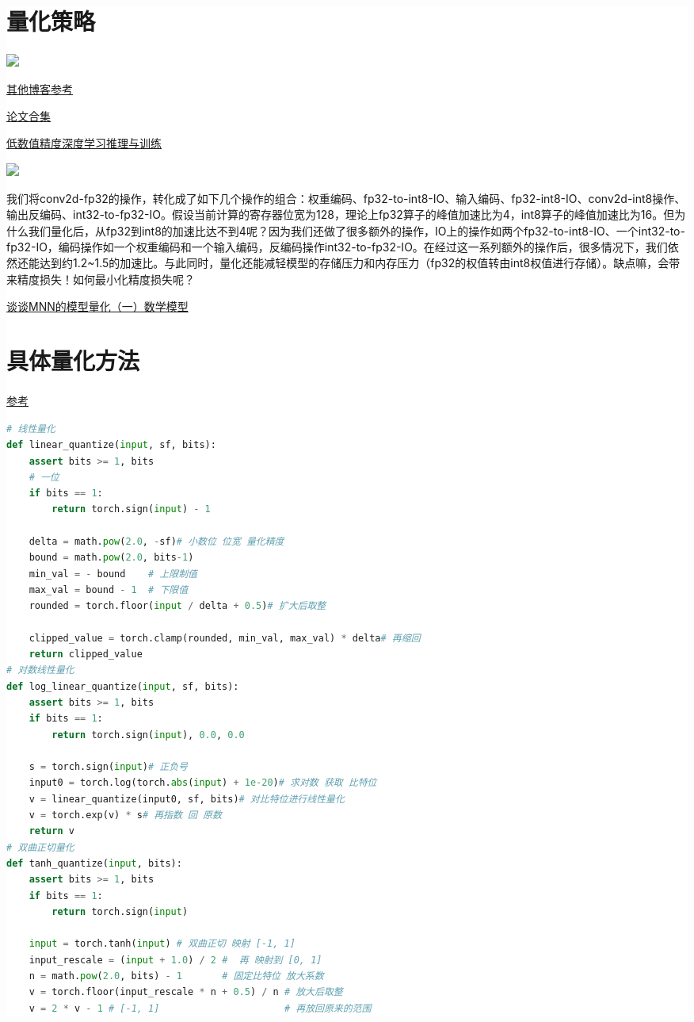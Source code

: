 # 量化策略

![](http://file.elecfans.com/web1/M00/55/79/pIYBAFssV_SAPOcSAACWBTome1c039.png)

[其他博客参考](https://github.com/ICEORY/iceory.gitbook.io/tree/master/Network%20Quantization)

[论文合集](https://github.com/Ewenwan/MVision/blob/master/CNN/Deep_Compression/quantization/quantizedNN_paper.md)

[低数值精度深度学习推理与训练](https://software.intel.com/zh-cn/articles/lower-numerical-precision-deep-learning-inference-and-training)

![](https://pic3.zhimg.com/80/v2-e9348fa8928c882d7978cc469b3cc312_720w.jpg)

我们将conv2d-fp32的操作，转化成了如下几个操作的组合：权重编码、fp32-to-int8-IO、输入编码、fp32-int8-IO、conv2d-int8操作、输出反编码、int32-to-fp32-IO。假设当前计算的寄存器位宽为128，理论上fp32算子的峰值加速比为4，int8算子的峰值加速比为16。但为什么我们量化后，从fp32到int8的加速比达不到4呢？因为我们还做了很多额外的操作，IO上的操作如两个fp32-to-int8-IO、一个int32-to-fp32-IO，编码操作如一个权重编码和一个输入编码，反编码操作int32-to-fp32-IO。在经过这一系列额外的操作后，很多情况下，我们依然还能达到约1.2~1.5的加速比。与此同时，量化还能减轻模型的存储压力和内存压力（fp32的权值转由int8权值进行存储）。缺点嘛，会带来精度损失！如何最小化精度损失呢？

[谈谈MNN的模型量化（一）数学模型](https://zhuanlan.zhihu.com/p/81243626)

# 具体量化方法
[参考](https://github.com/Ewenwan/pytorch-playground/blob/master/utee/quant.py)



```python
# 线性量化
def linear_quantize(input, sf, bits):
    assert bits >= 1, bits
    # 一位
    if bits == 1:
        return torch.sign(input) - 1
    
    delta = math.pow(2.0, -sf)# 小数位 位宽 量化精度
    bound = math.pow(2.0, bits-1)
    min_val = - bound    # 上限制值
    max_val = bound - 1  # 下限值
    rounded = torch.floor(input / delta + 0.5)# 扩大后取整

    clipped_value = torch.clamp(rounded, min_val, max_val) * delta# 再缩回
    return clipped_value
# 对数线性量化
def log_linear_quantize(input, sf, bits):
    assert bits >= 1, bits
    if bits == 1:
        return torch.sign(input), 0.0, 0.0

    s = torch.sign(input)# 正负号
    input0 = torch.log(torch.abs(input) + 1e-20)# 求对数 获取 比特位
    v = linear_quantize(input0, sf, bits)# 对比特位进行线性量化
    v = torch.exp(v) * s# 再指数 回 原数
    return v
# 双曲正切量化
def tanh_quantize(input, bits):
    assert bits >= 1, bits
    if bits == 1:
        return torch.sign(input)
	
    input = torch.tanh(input) # 双曲正切 映射 [-1, 1]
    input_rescale = (input + 1.0) / 2 #  再 映射到 [0, 1]
    n = math.pow(2.0, bits) - 1       # 固定比特位 放大系数
    v = torch.floor(input_rescale * n + 0.5) / n # 放大后取整
    v = 2 * v - 1 # [-1, 1]                      # 再放回原来的范围
```